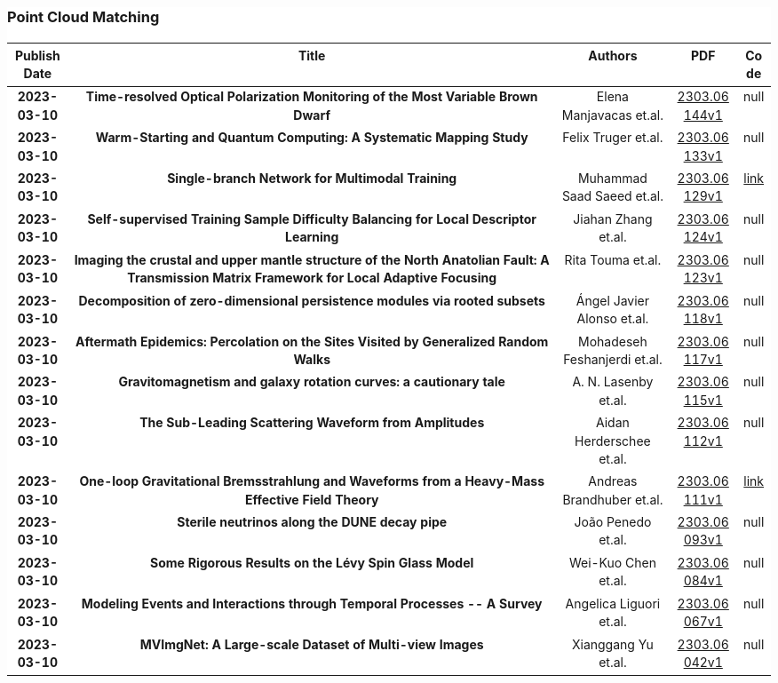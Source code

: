 ### Point Cloud Matching
|Publish Date|Title|Authors|PDF|Code|
| :---: | :---: | :---: | :---: | :---: |
|**2023-03-10**|**Time-resolved Optical Polarization Monitoring of the Most Variable Brown Dwarf**|Elena Manjavacas et.al.|[2303.06144v1](http://arxiv.org/abs/2303.06144v1)|null|
|**2023-03-10**|**Warm-Starting and Quantum Computing: A Systematic Mapping Study**|Felix Truger et.al.|[2303.06133v1](http://arxiv.org/abs/2303.06133v1)|null|
|**2023-03-10**|**Single-branch Network for Multimodal Training**|Muhammad Saad Saeed et.al.|[2303.06129v1](http://arxiv.org/abs/2303.06129v1)|[link](https://github.com/msaadsaeed/sbnet)|
|**2023-03-10**|**Self-supervised Training Sample Difficulty Balancing for Local Descriptor Learning**|Jiahan Zhang et.al.|[2303.06124v1](http://arxiv.org/abs/2303.06124v1)|null|
|**2023-03-10**|**Imaging the crustal and upper mantle structure of the North Anatolian Fault: A Transmission Matrix Framework for Local Adaptive Focusing**|Rita Touma et.al.|[2303.06123v1](http://arxiv.org/abs/2303.06123v1)|null|
|**2023-03-10**|**Decomposition of zero-dimensional persistence modules via rooted subsets**|Ángel Javier Alonso et.al.|[2303.06118v1](http://arxiv.org/abs/2303.06118v1)|null|
|**2023-03-10**|**Aftermath Epidemics: Percolation on the Sites Visited by Generalized Random Walks**|Mohadeseh Feshanjerdi et.al.|[2303.06117v1](http://arxiv.org/abs/2303.06117v1)|null|
|**2023-03-10**|**Gravitomagnetism and galaxy rotation curves: a cautionary tale**|A. N. Lasenby et.al.|[2303.06115v1](http://arxiv.org/abs/2303.06115v1)|null|
|**2023-03-10**|**The Sub-Leading Scattering Waveform from Amplitudes**|Aidan Herderschee et.al.|[2303.06112v1](http://arxiv.org/abs/2303.06112v1)|null|
|**2023-03-10**|**One-loop Gravitational Bremsstrahlung and Waveforms from a Heavy-Mass Effective Field Theory**|Andreas Brandhuber et.al.|[2303.06111v1](http://arxiv.org/abs/2303.06111v1)|[link](https://github.com/qmulamplitudes/gravity-observables-from-amplitudes)|
|**2023-03-10**|**Sterile neutrinos along the DUNE decay pipe**|João Penedo et.al.|[2303.06093v1](http://arxiv.org/abs/2303.06093v1)|null|
|**2023-03-10**|**Some Rigorous Results on the Lévy Spin Glass Model**|Wei-Kuo Chen et.al.|[2303.06084v1](http://arxiv.org/abs/2303.06084v1)|null|
|**2023-03-10**|**Modeling Events and Interactions through Temporal Processes -- A Survey**|Angelica Liguori et.al.|[2303.06067v1](http://arxiv.org/abs/2303.06067v1)|null|
|**2023-03-10**|**MVImgNet: A Large-scale Dataset of Multi-view Images**|Xianggang Yu et.al.|[2303.06042v1](http://arxiv.org/abs/2303.06042v1)|null|
